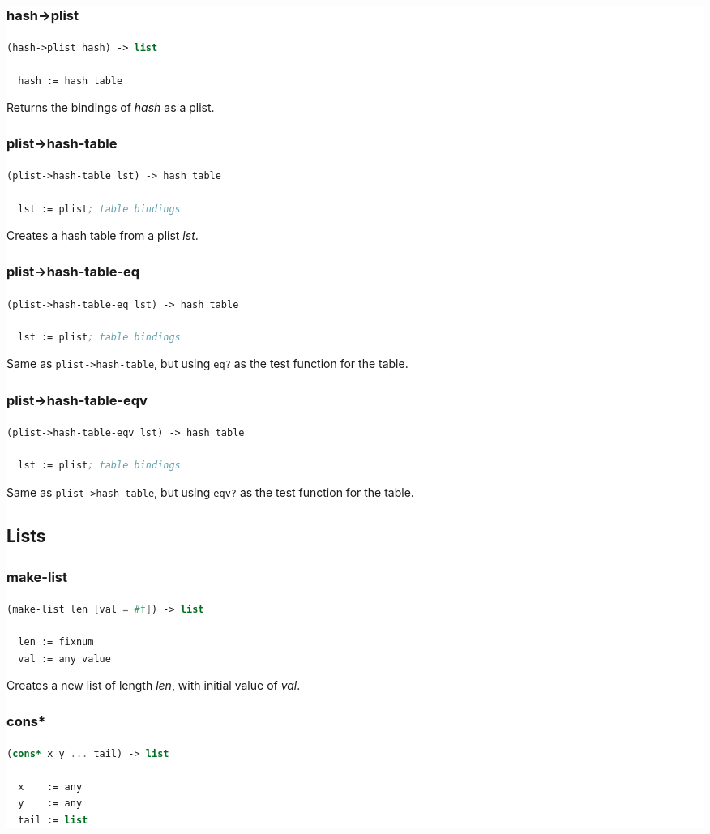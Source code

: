 ### hash-&gt;plist
``` scheme
(hash->plist hash) -> list

  hash := hash table
```

Returns the bindings of *hash* as a plist.

### plist-&gt;hash-table
``` scheme
(plist->hash-table lst) -> hash table

  lst := plist; table bindings
```

Creates a hash table from a plist *lst*.

### plist-&gt;hash-table-eq
``` scheme
(plist->hash-table-eq lst) -> hash table

  lst := plist; table bindings
```

Same as `plist->hash-table`, but using `eq?` as the test function for the table.

### plist-&gt;hash-table-eqv
``` scheme
(plist->hash-table-eqv lst) -> hash table

  lst := plist; table bindings
```

Same as `plist->hash-table`, but using `eqv?` as the test function for the table.

## Lists

### make-list
``` scheme
(make-list len [val = #f]) -> list

  len := fixnum
  val := any value
```

Creates a new list of length *len*, with initial value of *val*.

### cons*
``` scheme
(cons* x y ... tail) -> list

  x    := any
  y    := any
  tail := list
```

